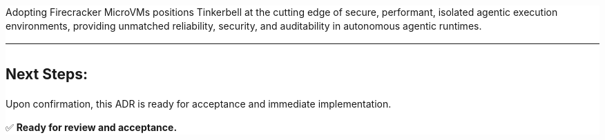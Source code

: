Adopting Firecracker MicroVMs positions Tinkerbell at the cutting edge of secure, performant, isolated agentic execution environments, providing unmatched reliability, security, and auditability in autonomous agentic runtimes.

---

## Next Steps:

Upon confirmation, this ADR is ready for acceptance and immediate implementation.

✅ **Ready for review and acceptance.**
